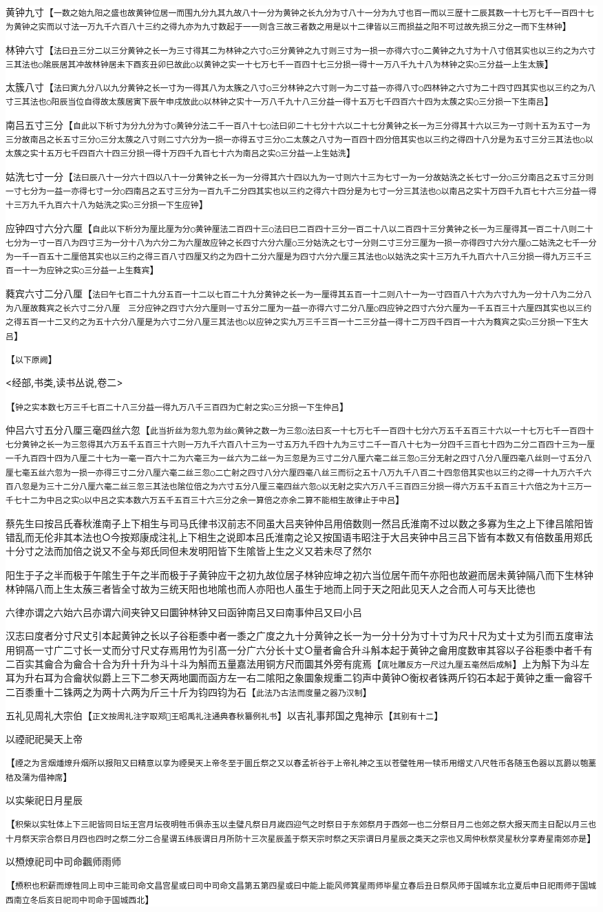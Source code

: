 黄钟九寸【`一数之始九阳之盛也故黄钟位居一而围九分九其九故八十一分为黄钟之长九分为寸八十一分为九寸也百一而以三歴十二辰其数一十七万七千一百四十七为黄钟之实而以寸法一万九千六百八十三约之得九亦为九寸数起于一一则含三故三者数之用是以十二律皆以三而损益之阳不可过故先损三分之一而下生林钟`】  

林钟六寸【`法曰丑三分二以三分黄钟之长一为三寸得其二为林钟之六寸○三分黄钟之九寸则三寸为一损一亦得六寸○二黄钟之九寸为十八寸倍其实也以三约之为六寸三其法也○隂辰居其冲故林钟居未下酉亥丑卯巳故此○以黄钟之实一十七万七千一百四十七三分损一得十一万八千九十八为林钟之实○三分益一上生太簇`】  

太簇八寸【`法曰寅九分八以九分黄钟之长一寸为一得其八为太簇之八寸○三分林钟之六寸则一为二寸益一亦得八寸○四林钟之六寸为二十四寸四其实也以三约之为八寸三其法也○阳辰当位自得故太蔟居寅下辰午申戌放此○以林钟之实十一万八千九十八三分益一得十五万七千四百六十四为太蔟之实○三分损一下生南吕`】  

南吕五寸三分【`自此以下析寸为分九分为寸○黄钟分法二千一百八十七○法曰卯二十七分十六以二十七分黄钟之长一为三分得其十六以三为一寸则十五为五寸一为三分故南吕之长五寸三分○三分太蔟之八寸则二寸六分为一损一亦得五寸三分○二太蔟之八寸为一百四十四分倍其实也以三约之得四十八分是为五寸三分三其法也○以太蔟之实十五万七千四百六十四三分损一得十万四千九百七十六为南吕之实○三分益一上生姑洗`】  

姑洗七寸一分【`法曰辰八十一分六十四以八十一分黄钟之长一为一分得其六十四以九为一寸则六十三为七寸一为一分故姑洗之长七寸一分○三分南吕之五寸三分则一寸七分为一益一亦得七寸一分○四南吕之五寸三分为一百九千二分四其实也以三约之得六十四分是为七寸一分三其法也○以南吕之实十万四千九百七十六三分益一得十三万九千九百六十八为姑洗之实○三分损一下生应钟`】  

应钟四寸六分六厘【`自此以下析分为厘比厘为分○黄钟厘法二百四十三○法曰巳二百四十三分一百二十八以二百四十三分黄钟之长一为三厘得其一百二十八则二十七分为一寸一百八为四寸三为一分十八为六分二为六厘故应钟之长四寸六分六厘○三分姑洗之七寸一分则二寸三分三厘为一损一亦得四寸六分六厘○二姑洗之七千一分为一千一百五十二厘倍其实也以三约之得三百八寸四厘又约之为四十二分六厘是为四寸六分六厘三其法也○以姑洗之实十三万九千九百六十八三分损一得九万三千三百一十一为应钟之实○三分益一上生蕤宾`】  

蕤宾六寸二分八厘【`法曰午七百二十九分五百一十二以七百二十九分黄钟之长一为一厘得其五百一十二则八十一为一寸四百八十六为六寸九为一分十八为二分八为八厘故蕤宾之长六寸二分八厘　三分应钟之四寸六分六厘则一寸五分二厘为一益一亦得六寸二分八厘○四应钟之四寸六分六厘为一千五百三十六厘四其实也以三约之得五百一十二又约之为五十六分八厘是为六寸二分八厘三其法也○以应钟之实九万三千三百一十二三分益一得十二万四千四百一十六为蕤宾之实○三分损一下生大吕`】  

【`以下原阙`】  

<经部,书类,读书丛说,卷二>  

【`钟之实本数七万三千七百二十八三分益一得九万八千三百四为亡射之实○三分损一下生仲吕`】  

仲吕六寸五分八厘三毫四丝六忽【`此当折丝为忽九忽为丝○黄钟之数一为三忽○法曰亥一十七万七千一百四十七分六万五千五百三十六以一十七万七千一百四十七分黄钟之长一为三忽得其六万五千五百三十六则一万九千六百八十三为一寸五万九千四十九为三寸二千一百八十七为一分四千三百七十四为二分二百四十三为一厘一千九百四十四为八厘二十七为一毫一百六十二为六毫三为一丝六为二丝一为三忽是为三寸二分八厘六毫二丝三忽○三分无射之四寸八分八厘四毫八丝则一寸五分八厘七毫五丝六忽为一损一亦得三寸二分八厘六毫二丝三忽○二亡射之四寸八分六厘四毫八丝三而衍之五十八万九千八百二十四忽倍其实也以三约之得一十九万六千六百八忽是为三十二分八厘六毫二丝三忽三其法也隂位倍之为六寸五分八厘三毫四丝六忽○以无射之实六万八千三百四三分损一得六万五千五百三十六倍之为十三万一千七十二为中吕之实○以中吕之实本数六万五千五百三十六三分之余一算倍之亦余二算不能相生故律止于中吕`】  

蔡先生曰按吕氏春秋淮南子上下相生与司马氏律书汉前志不同虽大吕夹钟仲吕用倍数则一然吕氏淮南不过以数之多寡为生之上下律吕隂阳皆错乱而无伦非其本法也○今按郑康成注礼上下相生之说即本吕氏淮南之论又按国语韦昭注于大吕夹钟中吕三吕下皆有本数又有倍数虽用郑氏十分寸之法而加倍之说又不全与郑氏同但未发明阳皆下生隂皆上生之义又若未尽了然尔  

阳生于子之半而极于午隂生于午之半而极于子黄钟应干之初九故位居子林钟应坤之初六当位居午而午亦阳也故避而居未黄钟隔八而下生林钟林钟隔八而上生太蔟三者皆全寸故为三统天阳也地隂也而人亦阳也人虽生于地而上同于天之阳此见天人之合而人可与天比徳也  

六律亦谓之六始六吕亦谓六间夹钟又曰圜钟林钟又曰函钟南吕又曰南事仲吕又曰小吕  

汉志曰度者分寸尺丈引本起黄钟之长以子谷秬黍中者一黍之广度之九十分黄钟之长一为一分十分为寸十寸为尺十尺为丈十丈为引而五度审法用铜髙一寸广二寸长一丈而分寸尺丈存焉用竹为引髙一分广六分长十丈○量者龠合升斗斛本起于黄钟之龠用度数审其容以子谷秬黍中者千有二百实其龠合为龠合十合为升十升为斗十斗为斛而五量嘉法用铜方尺而圜其外旁有庣焉【`庣吐雕反方一尺过九厘五毫然后成斛`】上为斛下为斗左耳为升右耳为合龠状似爵上三下二参天两地圜而函方左一右二隂阳之象圜象规重二钧声中黄钟○衡权者铢两斤钧石本起于黄钟之重一龠容千二百黍重十二铢两之为两十六两为斤三十斤为钧四钧为石【`此法乃古法而度量之器乃汉制`】  

五礼见周礼大宗伯【`正文按周礼注字取郑王昭禹礼注通典春秋纂例礼书`】以吉礼事邦国之鬼神示【`其别有十二`】  

以禋祀祀昊天上帝  

【`禋之为言烟燔燎升烟所以报阳又曰精意以享为禋昊天上帝冬至于圜丘祭之又以春孟祈谷于上帝礼神之玉以苍璧牲用一犊币用缯丈八尺牲币各随玉色器以瓦爵以匏藳秸及蒲为借神席`】  

以实柴祀日月星辰  

【`积柴以实牡体上下三祀皆同日坛王宫月坛夜明牲币俱赤玉以圭璧凡祭日月嵗四迎气之时祭日于东郊祭月于西郊一也二分祭日月二也郊之祭大报天而主日配以月三也十月祭天宗合祭日月四也四时之祭二分二合星谓五纬辰谓日月所防十三次星辰盖于祭天宗时祭之天宗谓日月星辰之类天之宗也又周仲秋祭灵星秋分享寿星南郊亦是`】  

以槱燎祀司中司命飌师雨师  

【`槱积也积薪而燎牲同上司中三能司命文昌宫星或曰司中司命文昌第五第四星或曰中能上能风师箕星雨师毕星立春后丑日祭风师于国城东北立夏后申日祀雨师于国城西南立冬后亥日祀司中司命于国城西北`】  
